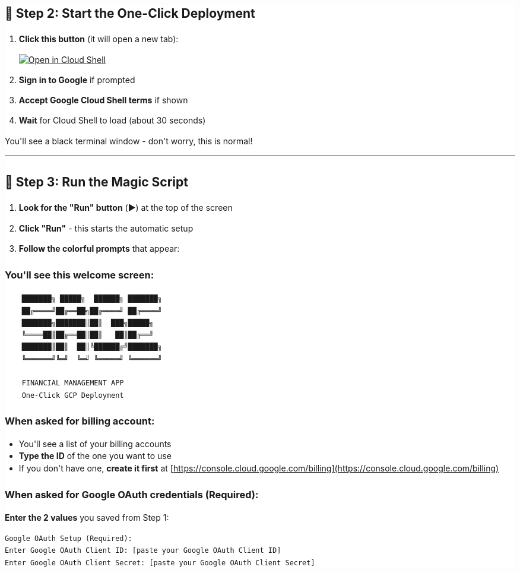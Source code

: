 ## 🚀 **Step 2: Start the One-Click Deployment**

1. **Click this button** (it will open a new tab):

   [![Open in Cloud Shell](https://gstatic.com/cloudssh/images/open-btn.svg)](https://shell.cloud.google.com/cloudshell/editor?cloudshell_git_repo=https://github.com/sundeep-dayalan/sage-financial-management.git&cloudshell_open_in_editor=cloudshell/one-click-deploy.sh&cloudshell_tutorial=docs/CLOUD_SHELL_TUTORIAL.md)

2. **Sign in to Google** if prompted

3. **Accept Google Cloud Shell terms** if shown

4. **Wait** for Cloud Shell to load (about 30 seconds)

You'll see a black terminal window - don't worry, this is normal!

---

## 🚀 **Step 3: Run the Magic Script**

1. **Look for the "Run" button** (▶️) at the top of the screen

2. **Click "Run"** - this starts the automatic setup

3. **Follow the colorful prompts** that appear:

### **You'll see this welcome screen:**
```
    ███████╗ █████╗  ██████╗ ███████╗
    ██╔════╝██╔══██╗██╔════╝ ██╔════╝
    ███████╗███████║██║  ███╗█████╗  
    ╚════██║██╔══██║██║   ██║██╔══╝  
    ███████║██║  ██║╚██████╔╝███████╗
    ╚══════╝╚═╝  ╚═╝ ╚═════╝ ╚══════╝
    
    FINANCIAL MANAGEMENT APP
    One-Click GCP Deployment
```

### **When asked for billing account:**
- You'll see a list of your billing accounts
- **Type the ID** of the one you want to use
- If you don't have one, **create it first** at [https://console.cloud.google.com/billing](https://console.cloud.google.com/billing)

### **When asked for Google OAuth credentials (Required):**
**Enter the 2 values** you saved from Step 1:

```
Google OAuth Setup (Required):
Enter Google OAuth Client ID: [paste your Google OAuth Client ID]
Enter Google OAuth Client Secret: [paste your Google OAuth Client Secret]
```
